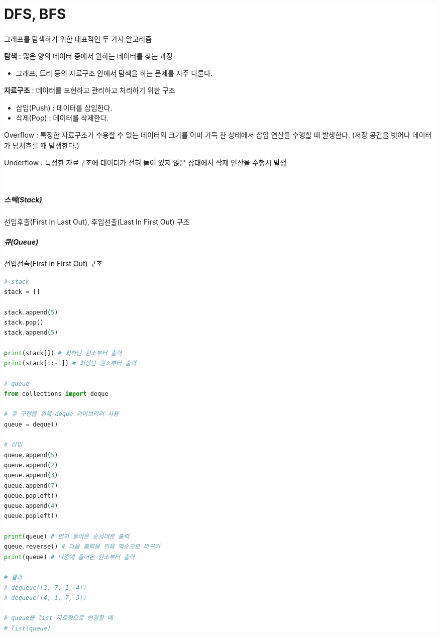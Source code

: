 # DFS, BFS

그래프를 탐색하기 위한 대표적인 두 가지 알고리즘

**탐색** : 많은 양의 데이터 중에서 원하는 데이터를 찾는 과정

* 그래프, 트리 등의 자료구조 안에서 탐색을 하는 문제를 자주 다룬다.

**자료구조** : 데이터를 표현하고 관리하고 처리하기 위한 구조

* 삽입(Push) : 데이터를 삽입한다.
* 삭제(Pop) : 데이터를 삭제한다.

Overflow : 특정한 자료구조가 수용할 수 있는 데이터의 크기를 이미 가득 찬 상태에서 삽입 연산을 수행할 때 발생한다. (저장 공간을 벗어나 데이터가 넘쳐흐를 때 발생한다.)

Underflow : 특정한 자료구조에 데이터가 전혀 들어 있지 않은 상태에서 삭제 연산을 수행시 발생

&nbsp;

##### 스택(Stack)

선입후출(First In Last Out), 후입선출(Last In First Out) 구조

##### 큐(Queue)

선입선출(First in First Out) 구조

```python
# stack
stack = []

stack.append(5)
stack.pop()
stack.append(5)

print(stack[]) # 최하단 원소부터 출력
print(stack[::-1]) # 최상단 원소부터 출력

# queue
from collections import deque

# 큐 구현을 위해 deque 라이브러리 사용
queue = deque()

# 삽입
queue.append(5)
queue.append(2)
queue.append(3)
queue.append(7)
queue.popleft()
queue.append(4)
queue.popleft()

print(queue) # 먼저 들어온 순서대로 출력
queue.reverse() # 다음 출력을 위해 역순으로 바꾸기
print(queue) # 나중에 들어온 원소부터 출력

# 결과
# dequeue([3, 7, 1, 4])
# dequeue([4, 1, 7, 3])

# queue를 list 자료형으로 변경할 때
# list(queue)
```
